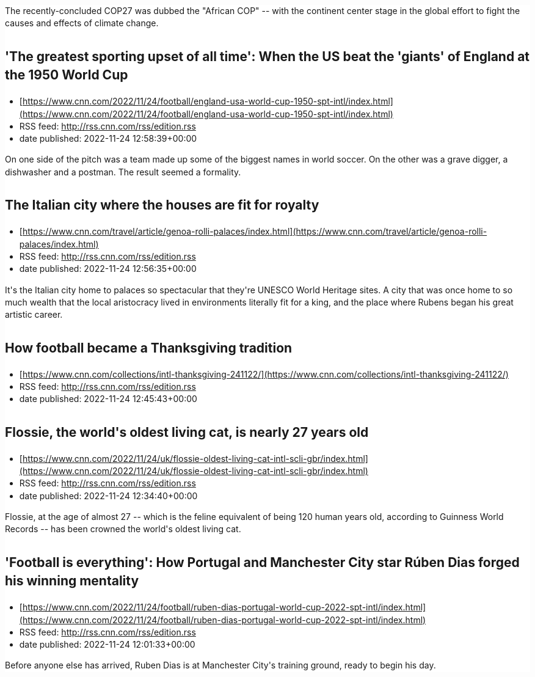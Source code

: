 The recently-concluded COP27 was dubbed the "African COP" -- with the continent center stage in the global effort to fight the causes and effects of climate change.

## 'The greatest sporting upset of all time': When the US beat the 'giants' of England at the 1950 World Cup
 - [https://www.cnn.com/2022/11/24/football/england-usa-world-cup-1950-spt-intl/index.html](https://www.cnn.com/2022/11/24/football/england-usa-world-cup-1950-spt-intl/index.html)
 - RSS feed: http://rss.cnn.com/rss/edition.rss
 - date published: 2022-11-24 12:58:39+00:00

On one side of the pitch was a team made up some of the biggest names in world soccer. On the other was a grave digger, a dishwasher and a postman. The result seemed a formality.

## The Italian city where the houses are fit for royalty
 - [https://www.cnn.com/travel/article/genoa-rolli-palaces/index.html](https://www.cnn.com/travel/article/genoa-rolli-palaces/index.html)
 - RSS feed: http://rss.cnn.com/rss/edition.rss
 - date published: 2022-11-24 12:56:35+00:00

It's the Italian city home to palaces so spectacular that they're UNESCO World Heritage sites. A city that was once home to so much wealth that the local aristocracy lived in environments literally fit for a king, and the place where Rubens began his great artistic career.

## How football became a Thanksgiving tradition
 - [https://www.cnn.com/collections/intl-thanksgiving-241122/](https://www.cnn.com/collections/intl-thanksgiving-241122/)
 - RSS feed: http://rss.cnn.com/rss/edition.rss
 - date published: 2022-11-24 12:45:43+00:00



## Flossie, the world's oldest living cat, is nearly 27 years old
 - [https://www.cnn.com/2022/11/24/uk/flossie-oldest-living-cat-intl-scli-gbr/index.html](https://www.cnn.com/2022/11/24/uk/flossie-oldest-living-cat-intl-scli-gbr/index.html)
 - RSS feed: http://rss.cnn.com/rss/edition.rss
 - date published: 2022-11-24 12:34:40+00:00

Flossie, at the age of almost 27 -- which is the feline equivalent of being 120 human years old, according to Guinness World Records -- has been crowned the world's oldest living cat.

## 'Football is everything': How Portugal and Manchester City star Rúben Dias forged his winning mentality
 - [https://www.cnn.com/2022/11/24/football/ruben-dias-portugal-world-cup-2022-spt-intl/index.html](https://www.cnn.com/2022/11/24/football/ruben-dias-portugal-world-cup-2022-spt-intl/index.html)
 - RSS feed: http://rss.cnn.com/rss/edition.rss
 - date published: 2022-11-24 12:01:33+00:00

Before anyone else has arrived, Ruben Dias is at Manchester City's training ground, ready to begin his day.
